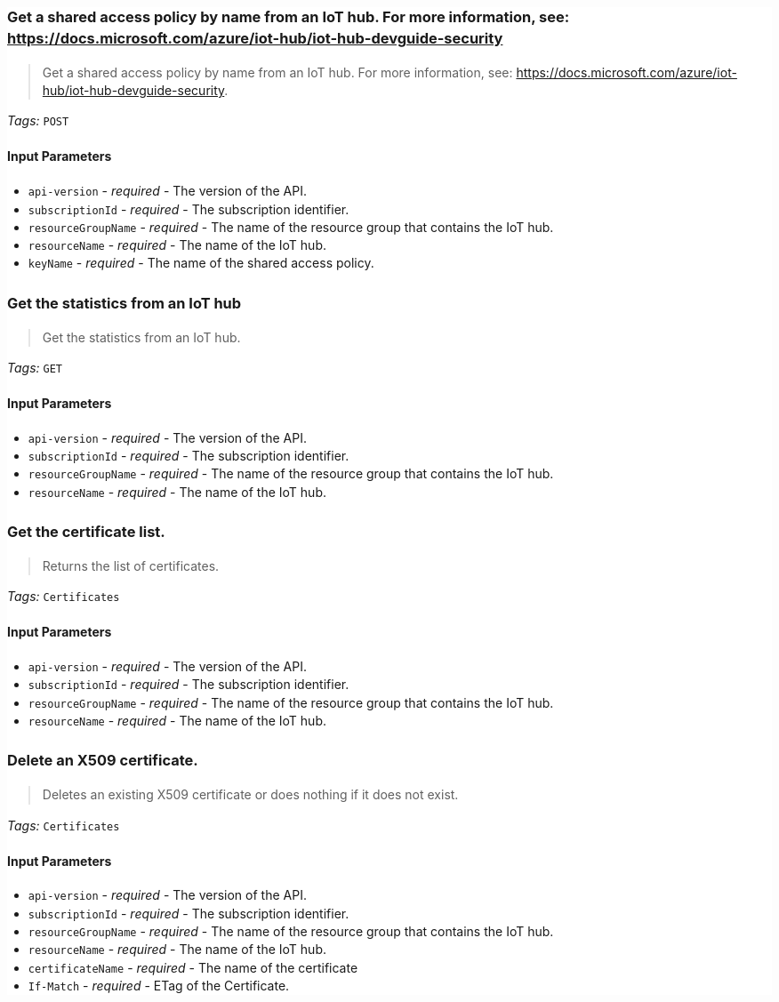 ### Get a shared access policy by name from an IoT hub. For more information, see: https://docs.microsoft.com/azure/iot-hub/iot-hub-devguide-security

> Get a shared access policy by name from an IoT hub. For more information, see: https://docs.microsoft.com/azure/iot-hub/iot-hub-devguide-security.

*Tags:* `POST`

#### Input Parameters
* `api-version` - _required_ - The version of the API.
* `subscriptionId` - _required_ - The subscription identifier.
* `resourceGroupName` - _required_ - The name of the resource group that contains the IoT hub.
* `resourceName` - _required_ - The name of the IoT hub.
* `keyName` - _required_ - The name of the shared access policy.

### Get the statistics from an IoT hub

> Get the statistics from an IoT hub.

*Tags:* `GET`

#### Input Parameters
* `api-version` - _required_ - The version of the API.
* `subscriptionId` - _required_ - The subscription identifier.
* `resourceGroupName` - _required_ - The name of the resource group that contains the IoT hub.
* `resourceName` - _required_ - The name of the IoT hub.

### Get the certificate list.

> Returns the list of certificates.

*Tags:* `Certificates`

#### Input Parameters
* `api-version` - _required_ - The version of the API.
* `subscriptionId` - _required_ - The subscription identifier.
* `resourceGroupName` - _required_ - The name of the resource group that contains the IoT hub.
* `resourceName` - _required_ - The name of the IoT hub.

### Delete an X509 certificate.

> Deletes an existing X509 certificate or does nothing if it does not exist.

*Tags:* `Certificates`

#### Input Parameters
* `api-version` - _required_ - The version of the API.
* `subscriptionId` - _required_ - The subscription identifier.
* `resourceGroupName` - _required_ - The name of the resource group that contains the IoT hub.
* `resourceName` - _required_ - The name of the IoT hub.
* `certificateName` - _required_ - The name of the certificate
* `If-Match` - _required_ - ETag of the Certificate.
